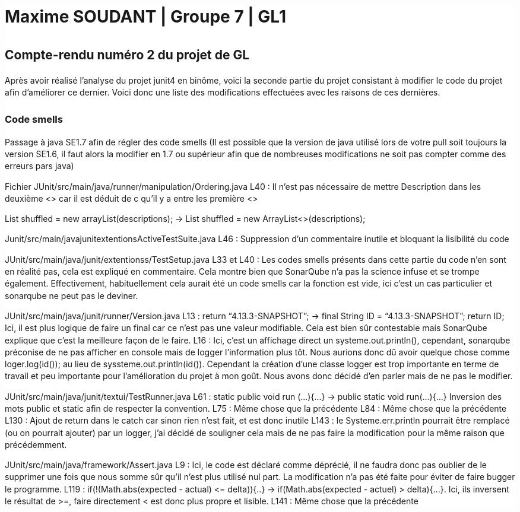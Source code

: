 # Maxime SOUDANT | Groupe 7 | GL1

## Compte-rendu numéro 2 du projet de GL

Après avoir réalisé l’analyse du projet junit4 en binôme, voici la seconde partie du projet consistant à modifier le code du projet afin d’améliorer ce dernier. Voici donc une liste des modifications effectuées avec les raisons de ces dernières.


### Code smells

Passage à java SE1.7 afin de régler des code smells (Il est possible que la version de java utilisé lors de votre pull soit toujours la version SE1.6, il faut alors la modifier en 1.7 ou supérieur afin que de nombreuses modifications ne soit pas compter comme des erreurs pars java)

Fichier JUnit/src/main/java/runner/manipulation/Ordering.java
L40 :  Il n’est pas nécessaire de mettre Description dans les deuxième <> car il est déduit de c qu’il y a entre les première <>

List<Description> shuffled = new arrayList<Description>(descriptions); → List<Description> shuffled = new ArrayList<>(descriptions);

Junit/src/main/javajunitextentionsActiveTestSuite.java
L46 : Suppression d’un commentaire inutile et bloquant la lisibilité du code

JUnit/src/main/java/junit/extentionss/TestSetup.java
L33 et L40 : Les codes smells présents dans cette partie du code n’en sont en réalité pas, cela est expliqué en commentaire. Cela montre bien que SonarQube n’a pas la science infuse et se trompe également. Effectivement, habituellement cela aurait été un code smells car la fonction est vide, ici c’est un cas particulier et sonarqube ne peut pas le deviner.

JUnit/src/main/java/junit/runner/Version.java
L13 : return “4.13.3-SNAPSHOT”; → final String ID = “4.13.3-SNAPSHOT”; return ID;
Ici, il est plus logique de faire un final car ce n’est pas une valeur modifiable. Cela est bien sûr contestable mais SonarQube explique que c’est la meilleure façon de le faire.
L16 : Ici, c’est un affichage direct un systeme.out.println(), cependant, sonarqube préconise de ne pas afficher en console mais de logger l’information plus tôt. Nous aurions donc dû avoir quelque chose comme loger.log(id()); au lieu de syssteme.out.println(id()). Cependant la création d’une classe logger est trop importante en terme de travail et peu importante pour l’amélioration du projet à mon goût. Nous avons donc décidé d’en parler mais de ne pas le modifier.

JUnit/src/main/java/junit/textui/TestRunner.java
L61 : static public void run (...){...} → public static void run(...){...} Inversion des mots public et static afin de respecter la convention.
L75 : Même chose que la précédente
L84 : Même chose que la précédente
L130 : Ajout de return dans le catch car sinon rien n’est fait, et est donc inutile
L143 : le Systeme.err.println pourrait être remplacé (ou on pourrait ajouter) par un logger, j’ai décidé de souligner cela mais de ne pas faire la modification pour la même raison que précédemment.

JUnit/src/main/java/framework/Assert.java
L9 : Ici, le code est déclaré comme déprécié, il ne faudra donc pas oublier de le supprimer une fois que nous somme sûr qu’il n’est plus utilisé nul part. La modification n’a pas été faite pour éviter de faire bugger le programme.
L119 : if(!(Math.abs(expected - actual) <= delta)){..} → if(Math.abs(expected - actuel) > delta){...}. Ici, ils inversent le résultat de >=, faire directement < est donc plus propre et lisible.
L141 : Même chose que la précédente
